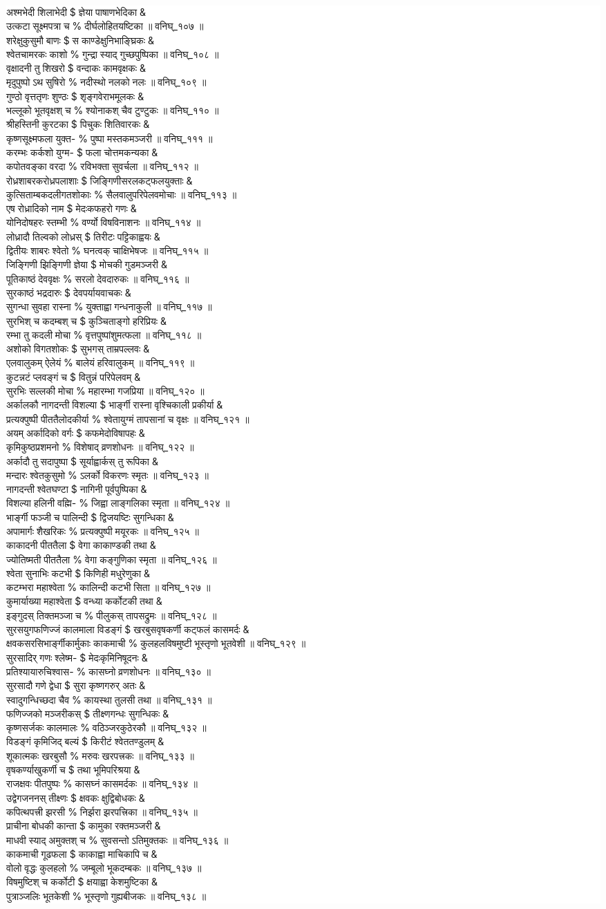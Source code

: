 अश्मभेदी शिलाभेदी  $ ज्ञेया पाषाणभेदिका  &  
उत्कटा सूक्ष्मपत्रा च  % दीर्घलोहितयष्टिका  ॥ वनिघ्_१०७ ॥  
शरेक्षुकुसुमौ बाणः  $ स काण्डेक्षुनिभाङ्घ्रिकः  &  
श्वेतचामरकः काशो  % गुन्द्रा स्याद् गुच्छपुष्पिका  ॥ वनिघ्_१०८ ॥  
वृक्षादनी तु शिखरो  $ वन्दाकः कामवृक्षकः  &  
मृदुपुष्पो ऽथ सुषिरो  % नदीस्थो नलको नलः  ॥ वनिघ्_१०९ ॥  
गुण्ठो वृत्ततृणः शुण्ठः  $ शृङ्गवेराभमूलकः  &  
भल्लूको भूतवृक्षश् च  % श्योनाकश् चैव टुण्टुकः  ॥ वनिघ्_११० ॥  
श्रीहस्तिनी कुरटका  $ पिचुकः शितिवारकः  &  
कृष्णसूक्ष्मफला युक्त-  % पुष्पा मस्तकमञ्जरी  ॥ वनिघ्_१११ ॥  
करम्भः कर्कशो युग्म-  $ फला चोत्तमकन्यका  &  
कपोतवङ्का वरदा  % रविभक्ता सुवर्चला  ॥ वनिघ्_११२ ॥  
रोध्रशाबरकरोध्रपलाशाः  $ जिङ्गिणीसरलकट्फलयुक्ताः  &  
कुत्सिताम्बकदलीगतशोकाः  % सैलवालुपरिपेलवमोचाः  ॥ वनिघ्_११३ ॥  
एष रोध्रादिको नाम  $ मेदःकफहरो गणः  &  
योनिदोषहरः स्तम्भी  % वर्ण्यो विषविनाशनः  ॥ वनिघ्_११४ ॥  
लोध्रादौ तिल्वको लोध्रस्  $ तिरीटः पट्टिकाह्वयः  &  
द्वितीयः शाबरः श्वेतो  % घनत्वक् चाक्षिभेषजः  ॥ वनिघ्_११५ ॥  
जिङ्गिणी झिङ्गिणी ज्ञेया  $ मोचकी गुडमञ्जरी  &  
पूतिकाष्ठं देववृक्षः  % सरलो देवदारुकः  ॥ वनिघ्_११६ ॥  
सुरकाष्ठं भद्रदारुः  $ देवपर्यायवाचकः  &  
सुगन्धा सुवहा रास्ना  % युक्ताह्वा गन्धनाकुली  ॥ वनिघ्_११७ ॥  
सुरभिश् च कदम्बश् च  $ कुञ्चिताङ्गो हरिप्रियः  &  
रम्भा तु कदली मोचा  % वृत्तपुष्पांशुमत्फला  ॥ वनिघ्_११८ ॥  
अशोको विगतशोकः  $ सुभगस् ताम्रपल्लवः  &  
एलवालुकम् ऐलेयं  % बालेयं हरिवालुकम्  ॥ वनिघ्_११९ ॥  
कुटन्नटं प्लवङ्गं च  $ वितुन्नं परिपेलवम्  &  
सुरभिः सल्लकी मोचा  % महारम्भा गजप्रिया  ॥ वनिघ्_१२० ॥  
अर्कालकौ नागदन्ती विशल्या  $ भार्ङ्गी रास्ना वृश्चिकाली प्रकीर्या  &  
प्रत्यक्पुष्पी पीततैलोदकीर्या  % श्वेतायुग्मं तापसानां च वृक्षः  ॥ वनिघ्_१२१ ॥  
अयम् अर्कादिको वर्गः  $ कफमेदोविषापहः  &  
कृमिकुष्ठप्रशमनो  % विशेषाद् व्रणशोधनः  ॥ वनिघ्_१२२ ॥  
अर्कादौ तु सदापुष्पा  $ सूर्याह्वार्कस् तु रूपिका  &  
मन्दारः श्वेतकुसुमो  % ऽलर्को विकरणः स्मृतः  ॥ वनिघ्_१२३ ॥  
नागदन्ती श्वेतघण्टा  $ नागिनी पूर्वपुष्पिका  &  
विशल्या हलिनी वह्मि-  % जिह्वा लाङ्गलिका स्मृता  ॥ वनिघ्_१२४ ॥  
भार्ङ्गी फञ्जी च पालिन्दी  $ द्विजयष्टिः सुगन्धिका  &  
अपामार्गः शैखरिकः  % प्रत्यक्पुष्पी मयूरकः  ॥ वनिघ्_१२५ ॥  
काकादनी पीततैला  $ वेगा काकाण्डकी तथा  &  
ज्योतिष्मती पीततैला  % वेगा कङ्गुणिका स्मृता  ॥ वनिघ्_१२६ ॥  
श्वेता सुनाभिः कटभी  $ किणिही मधुरेणुका  &  
कटम्भरा महाश्वेता  % कालिन्दी कटभी सिता  ॥ वनिघ्_१२७ ॥  
कुमार्याख्या महाश्वेता  $ वन्ध्या कर्कोटकी तथा  &  
इङ्गुदस् तिक्तमञ्जा च  % पीलुकस् तापसद्रुमः  ॥ वनिघ्_१२८ ॥  
सुरसयुगफणिज्जं कालमाला विडङ्गं  $ खरबुसवृषकर्णी कट्फलं कासमर्दः  &  
क्षवकसरसिभार्ङ्गीकार्मुकाः काकमाची  % कुलहलविषमुष्टी भूस्तृणो भूतवेशी  ॥ वनिघ्_१२९ ॥  
सुरसादिर् गणः श्लेष्म-  $ मेदःकृमिनिषूदनः  &  
प्रतिश्यायारुचिश्वास-  % कासघ्नो व्रणशोधनः  ॥ वनिघ्_१३० ॥  
सुरसादौ गणे द्वेधा  $ सुरा कृष्णगरुर् अतः  &  
स्वादुगन्धिच्छदा चैव  % कायस्था तुलसी तथा  ॥ वनिघ्_१३१ ॥  
फणिज्जको मञ्जरीकस्  $ तीक्ष्णगन्धः सुगन्धिकः  &  
कृष्णसर्जकः कालमालः  % वठिञ्जरकुठेरकौ  ॥ वनिघ्_१३२ ॥  
विडङ्गं कृमिजिद् बल्यं  $ किरीटं श्वेततण्डुलम्  &  
शूकात्मकः खरबुसौ  % मरुवः खरपत्त्रकः  ॥ वनिघ्_१३३ ॥  
वृषकर्ण्याखुकर्णी च  $ तथा भूमिपरिश्रया  &  
राजक्षवः पीतपुष्पः  % कासघ्नं कासमर्दकः  ॥ वनिघ्_१३४ ॥  
उद्वेगजननस् तीक्ष्णः  $ क्षवकः क्षुद्विबोधकः  &  
कपित्थपत्त्री झरसी  % निर्झरा झरपत्त्रिका  ॥ वनिघ्_१३५ ॥  
प्राचीना बोधकी कान्ता  $ कामुका रक्तमञ्जरी  &  
माधवी स्याद् अमुक्तश् च  % सुवसन्तो ऽतिमुक्तकः  ॥ वनिघ्_१३६ ॥  
काकमाची गूढफला  $ काकाह्वा माचिकापि च  &  
वोलो वृद्धः कुलहलो  % जम्बूलो भूकदम्बकः  ॥ वनिघ्_१३७ ॥  
विषमुष्टिश् च कर्कोटी  $ क्षयाह्वा केशमुष्टिका  &  
पुत्राञ्जलिः भूतकेशी  % भूस्तृणो गुह्यबीजकः  ॥ वनिघ्_१३८ ॥  